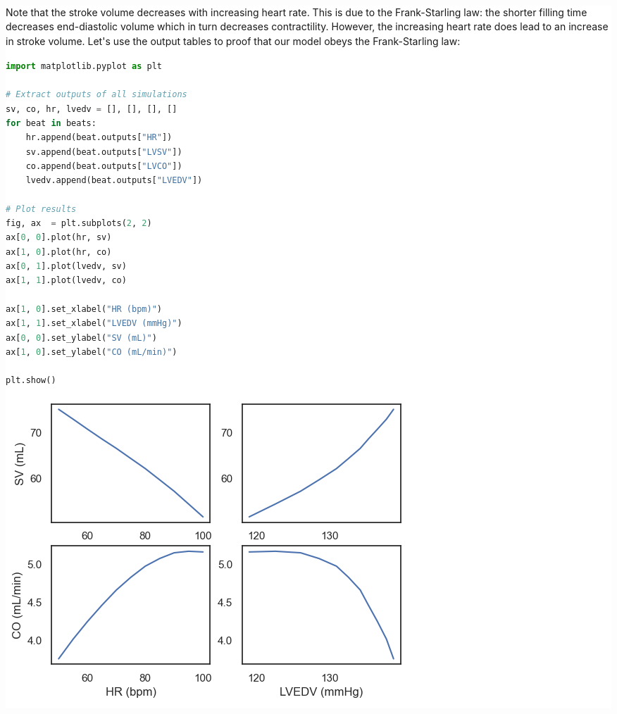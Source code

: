 

Note that the stroke volume decreases with increasing heart rate. This is due to the Frank-Starling law: the shorter filling time decreases end-diastolic volume which in turn decreases contractility. However, the increasing heart rate does lead to an increase in stroke volume. Let's use the output tables to proof that our model obeys the Frank-Starling law:


```python
import matplotlib.pyplot as plt

# Extract outputs of all simulations
sv, co, hr, lvedv = [], [], [], []
for beat in beats:
    hr.append(beat.outputs["HR"]) 
    sv.append(beat.outputs["LVSV"])
    co.append(beat.outputs["LVCO"])
    lvedv.append(beat.outputs["LVEDV"])

# Plot results
fig, ax  = plt.subplots(2, 2)
ax[0, 0].plot(hr, sv)
ax[1, 0].plot(hr, co)
ax[0, 1].plot(lvedv, sv)
ax[1, 1].plot(lvedv, co)

ax[1, 0].set_xlabel("HR (bpm)")
ax[1, 1].set_xlabel("LVEDV (mmHg)")
ax[0, 0].set_ylabel("SV (mL)")
ax[1, 0].set_ylabel("CO (mL/min)")

plt.show()
```


    
![png](single_beats_files/single_beats_26_0.png)
    